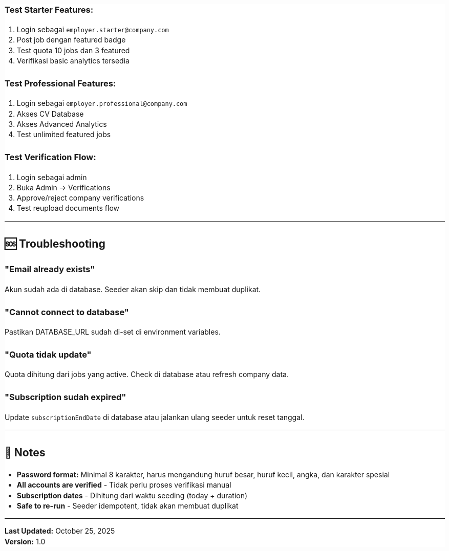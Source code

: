 ### Test Starter Features:
1. Login sebagai `employer.starter@company.com`
2. Post job dengan featured badge
3. Test quota 10 jobs dan 3 featured
4. Verifikasi basic analytics tersedia

### Test Professional Features:
1. Login sebagai `employer.professional@company.com`
2. Akses CV Database
3. Akses Advanced Analytics
4. Test unlimited featured jobs

### Test Verification Flow:
1. Login sebagai admin
2. Buka Admin → Verifications
3. Approve/reject company verifications
4. Test reupload documents flow

---

## 🆘 Troubleshooting

### "Email already exists"
Akun sudah ada di database. Seeder akan skip dan tidak membuat duplikat.

### "Cannot connect to database"
Pastikan DATABASE_URL sudah di-set di environment variables.

### "Quota tidak update"
Quota dihitung dari jobs yang active. Check di database atau refresh company data.

### "Subscription sudah expired"
Update `subscriptionEndDate` di database atau jalankan ulang seeder untuk reset tanggal.

---

## 📝 Notes

- **Password format:** Minimal 8 karakter, harus mengandung huruf besar, huruf kecil, angka, dan karakter spesial
- **All accounts are verified** - Tidak perlu proses verifikasi manual
- **Subscription dates** - Dihitung dari waktu seeding (today + duration)
- **Safe to re-run** - Seeder idempotent, tidak akan membuat duplikat

---

**Last Updated:** October 25, 2025  
**Version:** 1.0
